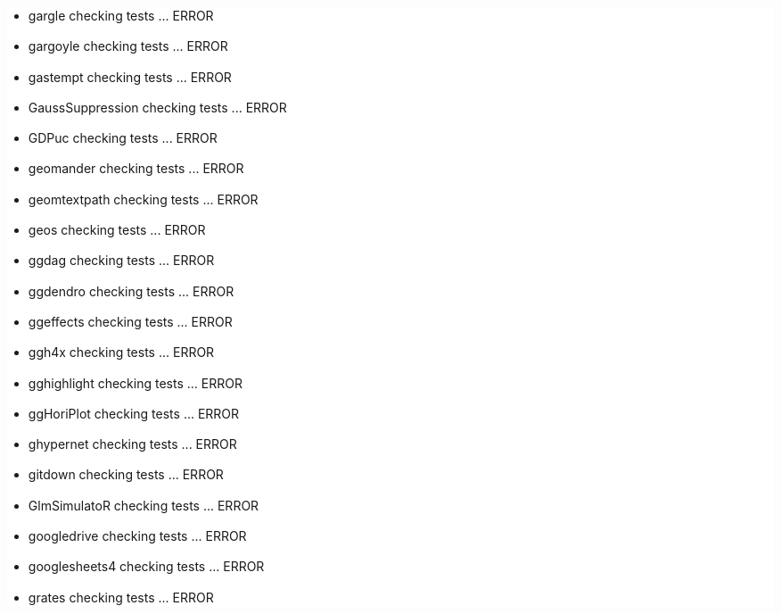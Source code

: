* gargle
  checking tests ... ERROR

* gargoyle
  checking tests ... ERROR

* gastempt
  checking tests ... ERROR

* GaussSuppression
  checking tests ... ERROR

* GDPuc
  checking tests ... ERROR

* geomander
  checking tests ... ERROR

* geomtextpath
  checking tests ... ERROR

* geos
  checking tests ... ERROR

* ggdag
  checking tests ... ERROR

* ggdendro
  checking tests ... ERROR

* ggeffects
  checking tests ... ERROR

* ggh4x
  checking tests ... ERROR

* gghighlight
  checking tests ... ERROR

* ggHoriPlot
  checking tests ... ERROR

* ghypernet
  checking tests ... ERROR

* gitdown
  checking tests ... ERROR

* GlmSimulatoR
  checking tests ... ERROR

* googledrive
  checking tests ... ERROR

* googlesheets4
  checking tests ... ERROR

* grates
  checking tests ... ERROR
